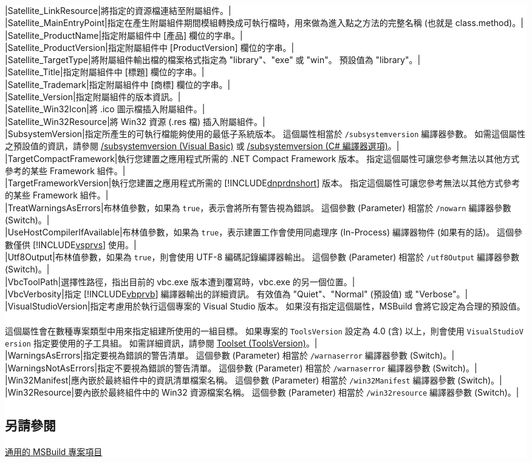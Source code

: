 |Satellite_LinkResource|將指定的資源檔連結至附屬組件。|  
|Satellite_MainEntryPoint|指定在產生附屬組件期間模組轉換成可執行檔時，用來做為進入點之方法的完整名稱 (也就是 class.method)。|  
|Satellite_ProductName|指定附屬組件中 [產品] 欄位的字串。|  
|Satellite_ProductVersion|指定附屬組件中 [ProductVersion] 欄位的字串。|  
|Satellite_TargetType|將附屬組件輸出檔的檔案格式指定為 "library"、"exe" 或 "win"。 預設值為 "library"。|  
|Satellite_Title|指定附屬組件中 [標題] 欄位的字串。|  
|Satellite_Trademark|指定附屬組件中 [商標] 欄位的字串。|  
|Satellite_Version|指定附屬組件的版本資訊。|  
|Satellite_Win32Icon|將 .ico 圖示檔插入附屬組件。|  
|Satellite_Win32Resource|將 Win32 資源 (.res 檔) 插入附屬組件。|  
|SubsystemVersion|指定所產生的可執行檔能夠使用的最低子系統版本。 這個屬性相當於 `/subsystemversion` 編譯器參數。 如需這個屬性之預設值的資訊，請參閱 [/subsystemversion (Visual Basic)](/dotnet/visual-basic/reference/command-line-compiler/subsystemversion) 或 [/subsystemversion (C# 編譯器選項)](/dotnet/csharp/language-reference/compiler-options/subsystemversion-compiler-option)。|  
|TargetCompactFramework|執行您建置之應用程式所需的 .NET Compact Framework 版本。 指定這個屬性可讓您參考無法以其他方式參考的某些 Framework 組件。|  
|TargetFrameworkVersion|執行您建置之應用程式所需的 [!INCLUDE[dnprdnshort](../code-quality/includes/dnprdnshort_md.md)] 版本。 指定這個屬性可讓您參考無法以其他方式參考的某些 Framework 組件。|  
|TreatWarningsAsErrors|布林值參數，如果為 `true`，表示會將所有警告視為錯誤。 這個參數 (Parameter) 相當於 `/nowarn` 編譯器參數 (Switch)。|  
|UseHostCompilerIfAvailable|布林值參數，如果為 `true`，表示建置工作會使用同處理序 (In-Process) 編譯器物件 (如果有的話)。 這個參數僅供 [!INCLUDE[vsprvs](../code-quality/includes/vsprvs_md.md)] 使用。|  
|Utf8Output|布林值參數，如果為 `true`，則會使用 UTF-8 編碼記錄編譯器輸出。 這個參數 (Parameter) 相當於 `/utf8Output` 編譯器參數 (Switch)。|  
|VbcToolPath|選擇性路徑，指出目前的 vbc.exe 版本遭到覆寫時，vbc.exe 的另一個位置。|  
|VbcVerbosity|指定 [!INCLUDE[vbprvb](../code-quality/includes/vbprvb_md.md)] 編譯器輸出的詳細資訊。 有效值為 "Quiet"、"Normal" (預設值) 或 "Verbose"。|  
|VisualStudioVersion|指定考慮用於執行這個專案的 Visual Studio 版本。 如果沒有指定這個屬性，MSBuild 會將它設定為合理的預設值。<br /><br /> 這個屬性會在數種專案類型中用來指定組建所使用的一組目標。 如果專案的 `ToolsVersion` 設定為 4.0 (含) 以上，則會使用 `VisualStudioVersion` 指定要使用的子工具組。 如需詳細資訊，請參閱 [Toolset (ToolsVersion)](../msbuild/msbuild-toolset-toolsversion.md)。|  
|WarningsAsErrors|指定要視為錯誤的警告清單。 這個參數 (Parameter) 相當於 `/warnaserror` 編譯器參數 (Switch)。|  
|WarningsNotAsErrors|指定不要視為錯誤的警告清單。 這個參數 (Parameter) 相當於 `/warnaserror` 編譯器參數 (Switch)。|  
|Win32Manifest|應內嵌於最終組件中的資訊清單檔案名稱。 這個參數 (Parameter) 相當於 `/win32Manifest` 編譯器參數 (Switch)。|  
|Win32Resource|要內嵌於最終組件中的 Win32 資源檔案名稱。 這個參數 (Parameter) 相當於 `/win32resource` 編譯器參數 (Switch)。|  
  
## <a name="see-also"></a>另請參閱  
 [通用的 MSBuild 專案項目](../msbuild/common-msbuild-project-items.md)
